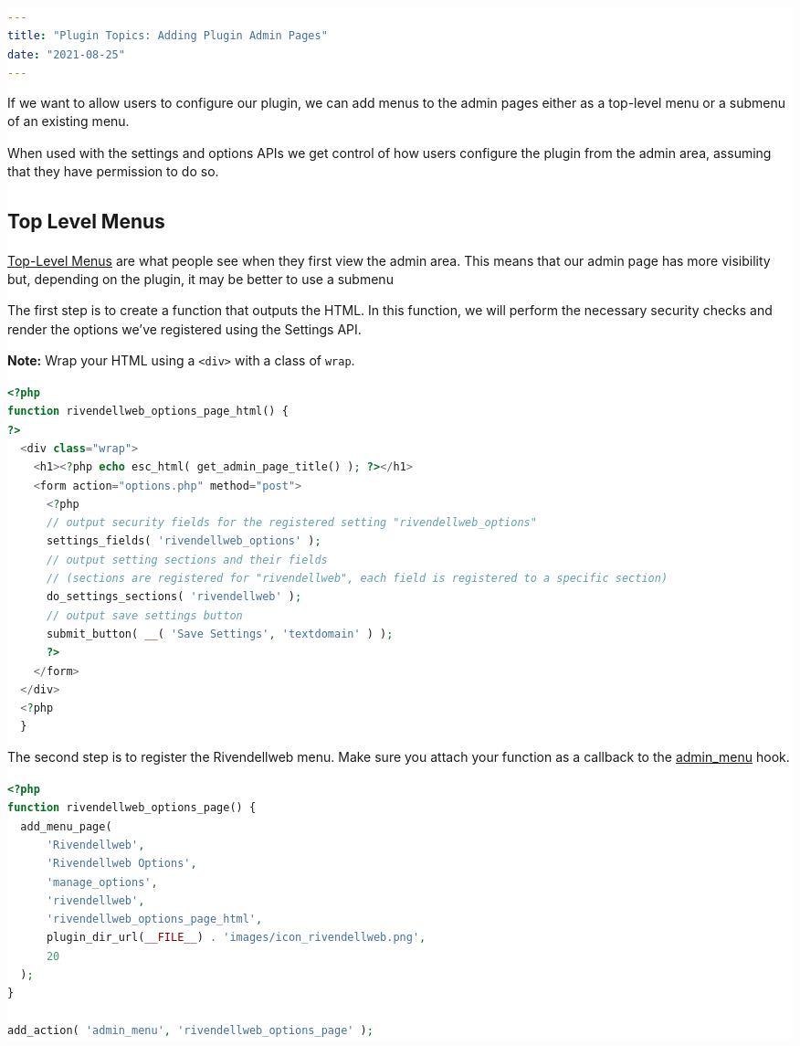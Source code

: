 ```yaml
---
title: "Plugin Topics: Adding Plugin Admin Pages"
date: "2021-08-25"
---
```


If we want to allow users to configure our plugin, we can add menus to the admin pages either as a top-level menu or a submenu of an existing menu.

When used with the settings and options APIs we get control of how users configure the plugin from the admin area, assuming that they have permission to do so.

## Top Level Menus

[Top-Level Menus](https://developer.wordpress.org/plugins/administration-menus/top-level-menus/) are what people see when they first view the admin area. This means that our admin page has more visibility but, depending on the plugin, it may be better to use a submenu

The first step is to create a function that outputs the HTML. In this function, we will perform the necessary security checks and render the options we’ve registered using the Settings API.

**Note:** Wrap your HTML using a `<div>` with a class of `wrap`.

```php
<?php
function rivendellweb_options_page_html() {
?>
  <div class="wrap">
    <h1><?php echo esc_html( get_admin_page_title() ); ?></h1>
    <form action="options.php" method="post">
      <?php
      // output security fields for the registered setting "rivendellweb_options"
      settings_fields( 'rivendellweb_options' );
      // output setting sections and their fields
      // (sections are registered for "rivendellweb", each field is registered to a specific section)
      do_settings_sections( 'rivendellweb' );
      // output save settings button
      submit_button( __( 'Save Settings', 'textdomain' ) );
      ?>
    </form>
  </div>
  <?php
  }
```

The second step is to register the Rivendellweb menu. Make sure you attach your function as a callback to the [admin\_menu](https://developer.wordpress.org/reference/hooks/admin_menu/) hook.

```php
<?php
function rivendellweb_options_page() {
  add_menu_page(
      'Rivendellweb',
      'Rivendellweb Options',
      'manage_options',
      'rivendellweb',
      'rivendellweb_options_page_html',
      plugin_dir_url(__FILE__) . 'images/icon_rivendellweb.png',
      20
  );
}

add_action( 'admin_menu', 'rivendellweb_options_page' );
```

